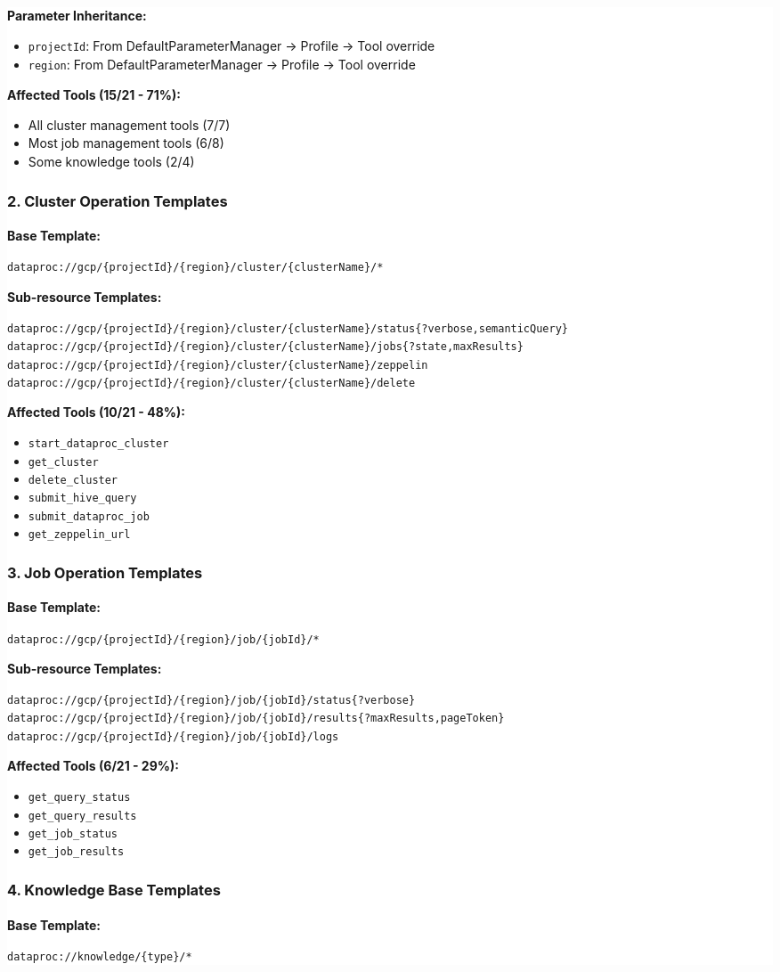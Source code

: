 **Parameter Inheritance:**
- `projectId`: From DefaultParameterManager → Profile → Tool override
- `region`: From DefaultParameterManager → Profile → Tool override

**Affected Tools (15/21 - 71%):**
- All cluster management tools (7/7)
- Most job management tools (6/8)
- Some knowledge tools (2/4)

### 2. Cluster Operation Templates

**Base Template:**
```
dataproc://gcp/{projectId}/{region}/cluster/{clusterName}/*
```

**Sub-resource Templates:**
```
dataproc://gcp/{projectId}/{region}/cluster/{clusterName}/status{?verbose,semanticQuery}
dataproc://gcp/{projectId}/{region}/cluster/{clusterName}/jobs{?state,maxResults}
dataproc://gcp/{projectId}/{region}/cluster/{clusterName}/zeppelin
dataproc://gcp/{projectId}/{region}/cluster/{clusterName}/delete
```

**Affected Tools (10/21 - 48%):**
- `start_dataproc_cluster`
- `get_cluster`
- `delete_cluster`
- `submit_hive_query`
- `submit_dataproc_job`
- `get_zeppelin_url`

### 3. Job Operation Templates

**Base Template:**
```
dataproc://gcp/{projectId}/{region}/job/{jobId}/*
```

**Sub-resource Templates:**
```
dataproc://gcp/{projectId}/{region}/job/{jobId}/status{?verbose}
dataproc://gcp/{projectId}/{region}/job/{jobId}/results{?maxResults,pageToken}
dataproc://gcp/{projectId}/{region}/job/{jobId}/logs
```

**Affected Tools (6/21 - 29%):**
- `get_query_status`
- `get_query_results`
- `get_job_status`
- `get_job_results`

### 4. Knowledge Base Templates

**Base Template:**
```
dataproc://knowledge/{type}/*
```
